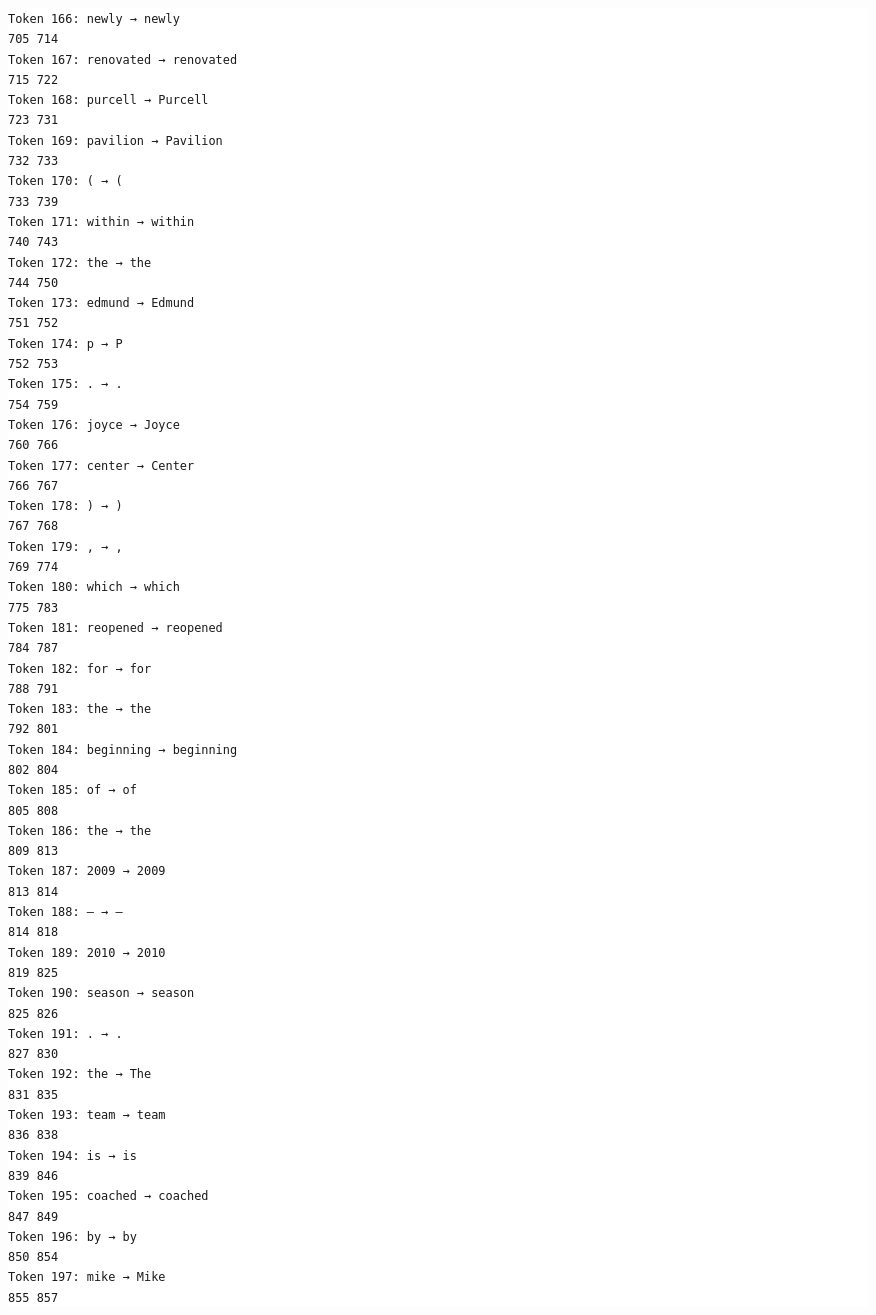    Token 166: newly → newly
    705 714
    Token 167: renovated → renovated
    715 722
    Token 168: purcell → Purcell
    723 731
    Token 169: pavilion → Pavilion
    732 733
    Token 170: ( → (
    733 739
    Token 171: within → within
    740 743
    Token 172: the → the
    744 750
    Token 173: edmund → Edmund
    751 752
    Token 174: p → P
    752 753
    Token 175: . → .
    754 759
    Token 176: joyce → Joyce
    760 766
    Token 177: center → Center
    766 767
    Token 178: ) → )
    767 768
    Token 179: , → ,
    769 774
    Token 180: which → which
    775 783
    Token 181: reopened → reopened
    784 787
    Token 182: for → for
    788 791
    Token 183: the → the
    792 801
    Token 184: beginning → beginning
    802 804
    Token 185: of → of
    805 808
    Token 186: the → the
    809 813
    Token 187: 2009 → 2009
    813 814
    Token 188: – → –
    814 818
    Token 189: 2010 → 2010
    819 825
    Token 190: season → season
    825 826
    Token 191: . → .
    827 830
    Token 192: the → The
    831 835
    Token 193: team → team
    836 838
    Token 194: is → is
    839 846
    Token 195: coached → coached
    847 849
    Token 196: by → by
    850 854
    Token 197: mike → Mike
    855 857